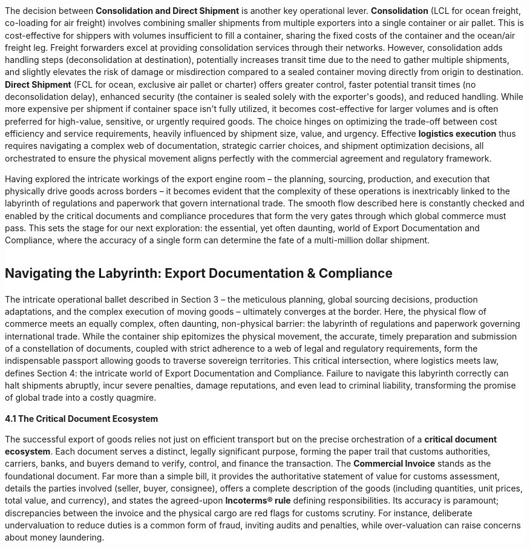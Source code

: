 The decision between **Consolidation and Direct Shipment** is another key operational lever. **Consolidation** (LCL for ocean freight, co-loading for air freight) involves combining smaller shipments from multiple exporters into a single container or air pallet. This is cost-effective for shippers with volumes insufficient to fill a container, sharing the fixed costs of the container and the ocean/air freight leg. Freight forwarders excel at providing consolidation services through their networks. However, consolidation adds handling steps (deconsolidation at destination), potentially increases transit time due to the need to gather multiple shipments, and slightly elevates the risk of damage or misdirection compared to a sealed container moving directly from origin to destination. **Direct Shipment** (FCL for ocean, exclusive air pallet or charter) offers greater control, faster potential transit times (no deconsolidation delay), enhanced security (the container is sealed solely with the exporter's goods), and reduced handling. While more expensive per shipment if container space isn't fully utilized, it becomes cost-effective for larger volumes and is often preferred for high-value, sensitive, or urgently required goods. The choice hinges on optimizing the trade-off between cost efficiency and service requirements, heavily influenced by shipment size, value, and urgency. Effective **logistics execution** thus requires navigating a complex web of documentation, strategic carrier choices, and shipment optimization decisions, all orchestrated to ensure the physical movement aligns perfectly with the commercial agreement and regulatory framework.

Having explored the intricate workings of the export engine room – the planning, sourcing, production, and execution that physically drive goods across borders – it becomes evident that the complexity of these operations is inextricably linked to the labyrinth of regulations and paperwork that govern international trade. The smooth flow described here is constantly checked and enabled by the critical documents and compliance procedures that form the very gates through which global commerce must pass. This sets the stage for our next exploration: the essential, yet often daunting, world of Export Documentation and Compliance, where the accuracy of a single form can determine the fate of a multi-million dollar shipment.

## Navigating the Labyrinth: Export Documentation & Compliance

The intricate operational ballet described in Section 3 – the meticulous planning, global sourcing decisions, production adaptations, and the complex execution of moving goods – ultimately converges at the border. Here, the physical flow of commerce meets an equally complex, often daunting, non-physical barrier: the labyrinth of regulations and paperwork governing international trade. While the container ship epitomizes the physical movement, the accurate, timely preparation and submission of a constellation of documents, coupled with strict adherence to a web of legal and regulatory requirements, form the indispensable passport allowing goods to traverse sovereign territories. This critical intersection, where logistics meets law, defines Section 4: the intricate world of Export Documentation and Compliance. Failure to navigate this labyrinth correctly can halt shipments abruptly, incur severe penalties, damage reputations, and even lead to criminal liability, transforming the promise of global trade into a costly quagmire.

**4.1 The Critical Document Ecosystem**

The successful export of goods relies not just on efficient transport but on the precise orchestration of a **critical document ecosystem**. Each document serves a distinct, legally significant purpose, forming the paper trail that customs authorities, carriers, banks, and buyers demand to verify, control, and finance the transaction. The **Commercial Invoice** stands as the foundational document. Far more than a simple bill, it provides the authoritative statement of value for customs assessment, details the parties involved (seller, buyer, consignee), offers a complete description of the goods (including quantities, unit prices, total value, and currency), and states the agreed-upon **Incoterms® rule** defining responsibilities. Its accuracy is paramount; discrepancies between the invoice and the physical cargo are red flags for customs scrutiny. For instance, deliberate undervaluation to reduce duties is a common form of fraud, inviting audits and penalties, while over-valuation can raise concerns about money laundering.

